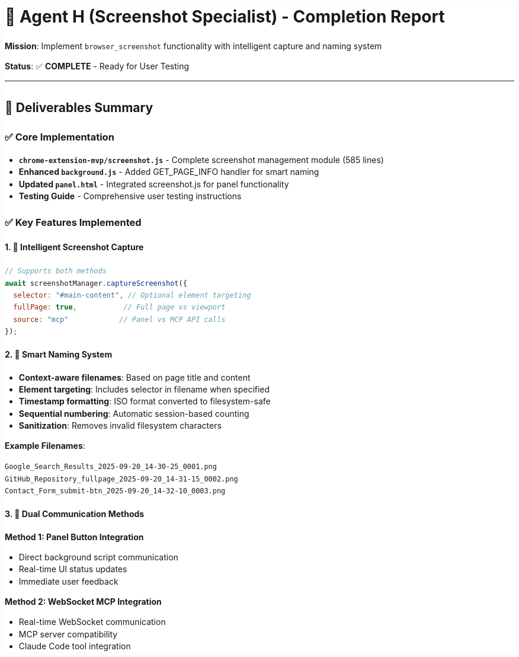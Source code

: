 # 📸 Agent H (Screenshot Specialist) - Completion Report

**Mission**: Implement `browser_screenshot` functionality with intelligent capture and naming system

**Status**: ✅ **COMPLETE** - Ready for User Testing

---

## 🎯 Deliverables Summary

### ✅ Core Implementation
- **`chrome-extension-mvp/screenshot.js`** - Complete screenshot management module (585 lines)
- **Enhanced `background.js`** - Added GET_PAGE_INFO handler for smart naming
- **Updated `panel.html`** - Integrated screenshot.js for panel functionality
- **Testing Guide** - Comprehensive user testing instructions

### ✅ Key Features Implemented

#### 1. 📸 **Intelligent Screenshot Capture**
```javascript
// Supports both methods
await screenshotManager.captureScreenshot({
  selector: "#main-content", // Optional element targeting
  fullPage: true,           // Full page vs viewport
  source: "mcp"            // Panel vs MCP API calls
});
```

#### 2. 🧠 **Smart Naming System**
- **Context-aware filenames**: Based on page title and content
- **Element targeting**: Includes selector in filename when specified
- **Timestamp formatting**: ISO format converted to filesystem-safe
- **Sequential numbering**: Automatic session-based counting
- **Sanitization**: Removes invalid filesystem characters

**Example Filenames**:
```
Google_Search_Results_2025-09-20_14-30-25_0001.png
GitHub_Repository_fullpage_2025-09-20_14-31-15_0002.png
Contact_Form_submit-btn_2025-09-20_14-32-10_0003.png
```

#### 3. 🔌 **Dual Communication Methods**

**Method 1: Panel Button Integration**
- Direct background script communication
- Real-time UI status updates
- Immediate user feedback

**Method 2: WebSocket MCP Integration**
- Real-time WebSocket communication
- MCP server compatibility
- Claude Code tool integration
